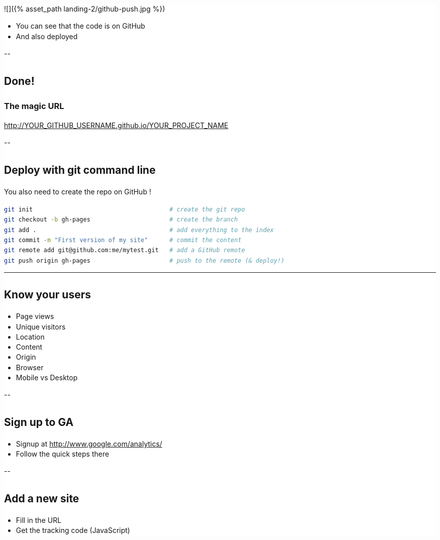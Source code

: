 ![]({% asset_path landing-2/github-push.jpg %})

- You can see that the code is on GitHub
- And also deployed

--

## Done!
### The magic URL

http://YOUR_GITHUB_USERNAME.github.io/YOUR_PROJECT_NAME

--

## Deploy with git command line

You also need to create the repo on GitHub !

```bash
git init                                      # create the git repo
git checkout -b gh-pages                      # create the branch
git add .                                     # add everything to the index
git commit -m "First version of my site"      # commit the content
git remote add git@github.com:me/mytest.git   # add a GitHub remote
git push origin gh-pages                      # push to the remote (& deploy!)

```
---

## Know your users

- Page views
- Unique visitors
- Location
- Content
- Origin
- Browser
- Mobile vs Desktop

--

## Sign up to GA
- Signup at <a href="http://www.google.com/analytics/">http://www.google.com/analytics/</a>
- Follow the quick steps there

--

## Add a new site

- Fill in the URL
- Get the tracking code (JavaScript)

